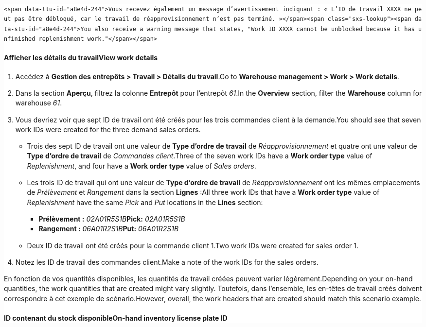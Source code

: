     <span data-ttu-id="a8e4d-244">Vous recevez également un message d’avertissement indiquant : « L’ID de travail XXXX ne peut pas être débloqué, car le travail de réapprovisionnement n’est pas terminé. »</span><span class="sxs-lookup"><span data-stu-id="a8e4d-244">You also receive a warning message that states, "Work ID XXXX cannot be unblocked because it has unfinished replenishment work."</span></span>

#### <a name="view-work-details"></a><span data-ttu-id="a8e4d-245">Afficher les détails du travail</span><span class="sxs-lookup"><span data-stu-id="a8e4d-245">View work details</span></span>

1. <span data-ttu-id="a8e4d-246">Accédez à **Gestion des entrepôts \> Travail \> Détails du travail**.</span><span class="sxs-lookup"><span data-stu-id="a8e4d-246">Go to **Warehouse management \> Work \> Work details**.</span></span>
1. <span data-ttu-id="a8e4d-247">Dans la section **Aperçu**, filtrez la colonne **Entrepôt** pour l’entrepôt *61*.</span><span class="sxs-lookup"><span data-stu-id="a8e4d-247">In the **Overview** section, filter the **Warehouse** column for warehouse *61*.</span></span>
1. <span data-ttu-id="a8e4d-248">Vous devriez voir que sept ID de travail ont été créés pour les trois commandes client à la demande.</span><span class="sxs-lookup"><span data-stu-id="a8e4d-248">You should see that seven work IDs were created for the three demand sales orders.</span></span>

    - <span data-ttu-id="a8e4d-249">Trois des sept ID de travail ont une valeur de **Type d’ordre de travail** de *Réapprovisionnement* et quatre ont une valeur de **Type d’ordre de travail** de *Commandes client*.</span><span class="sxs-lookup"><span data-stu-id="a8e4d-249">Three of the seven work IDs have a **Work order type** value of *Replenishment*, and four have a **Work order type** value of *Sales orders*.</span></span>
    - <span data-ttu-id="a8e4d-250">Les trois ID de travail qui ont une valeur de **Type d’ordre de travail** de *Réapprovisionnement* ont les mêmes emplacements de *Prélèvement* et *Rangement* dans la section **Lignes** :</span><span class="sxs-lookup"><span data-stu-id="a8e4d-250">All three work IDs that have a **Work order type** value of *Replenishment* have the same *Pick* and *Put* locations in the **Lines** section:</span></span>

        - <span data-ttu-id="a8e4d-251">**Prélèvement :** *02A01R5S1B*</span><span class="sxs-lookup"><span data-stu-id="a8e4d-251">**Pick:** *02A01R5S1B*</span></span>
        - <span data-ttu-id="a8e4d-252">**Rangement :** *06A01R2S1B*</span><span class="sxs-lookup"><span data-stu-id="a8e4d-252">**Put:** *06A01R2S1B*</span></span>

    - <span data-ttu-id="a8e4d-253">Deux ID de travail ont été créés pour la commande client 1.</span><span class="sxs-lookup"><span data-stu-id="a8e4d-253">Two work IDs were created for sales order 1.</span></span>

1. <span data-ttu-id="a8e4d-254">Notez les ID de travail des commandes client.</span><span class="sxs-lookup"><span data-stu-id="a8e4d-254">Make a note of the work IDs for the sales orders.</span></span>

<span data-ttu-id="a8e4d-255">En fonction de vos quantités disponibles, les quantités de travail créées peuvent varier légèrement.</span><span class="sxs-lookup"><span data-stu-id="a8e4d-255">Depending on your on-hand quantities, the work quantities that are created might vary slightly.</span></span> <span data-ttu-id="a8e4d-256">Toutefois, dans l’ensemble, les en-têtes de travail créés doivent correspondre à cet exemple de scénario.</span><span class="sxs-lookup"><span data-stu-id="a8e4d-256">However, overall, the work headers that are created should match this scenario example.</span></span>

#### <a name="on-hand-inventory-license-plate-id"></a><span data-ttu-id="a8e4d-257">ID contenant du stock disponible</span><span class="sxs-lookup"><span data-stu-id="a8e4d-257">On-hand inventory license plate ID</span></span>
